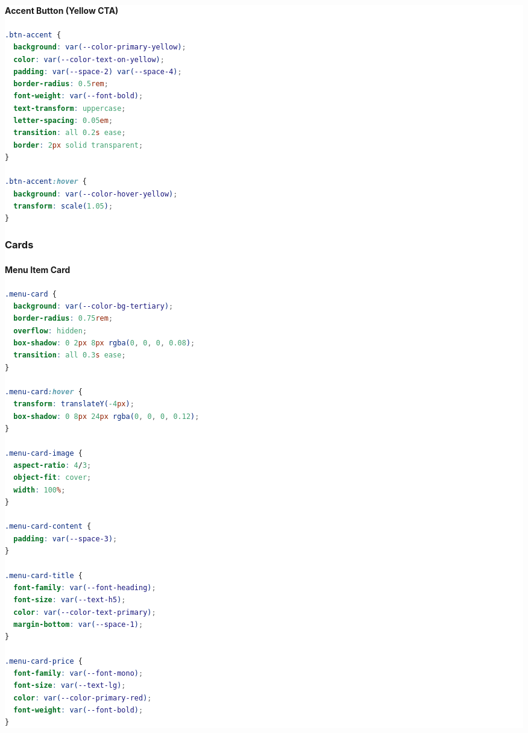 #### Accent Button (Yellow CTA)
```css
.btn-accent {
  background: var(--color-primary-yellow);
  color: var(--color-text-on-yellow);
  padding: var(--space-2) var(--space-4);
  border-radius: 0.5rem;
  font-weight: var(--font-bold);
  text-transform: uppercase;
  letter-spacing: 0.05em;
  transition: all 0.2s ease;
  border: 2px solid transparent;
}

.btn-accent:hover {
  background: var(--color-hover-yellow);
  transform: scale(1.05);
}
```

### Cards

#### Menu Item Card
```css
.menu-card {
  background: var(--color-bg-tertiary);
  border-radius: 0.75rem;
  overflow: hidden;
  box-shadow: 0 2px 8px rgba(0, 0, 0, 0.08);
  transition: all 0.3s ease;
}

.menu-card:hover {
  transform: translateY(-4px);
  box-shadow: 0 8px 24px rgba(0, 0, 0, 0.12);
}

.menu-card-image {
  aspect-ratio: 4/3;
  object-fit: cover;
  width: 100%;
}

.menu-card-content {
  padding: var(--space-3);
}

.menu-card-title {
  font-family: var(--font-heading);
  font-size: var(--text-h5);
  color: var(--color-text-primary);
  margin-bottom: var(--space-1);
}

.menu-card-price {
  font-family: var(--font-mono);
  font-size: var(--text-lg);
  color: var(--color-primary-red);
  font-weight: var(--font-bold);
}
```
